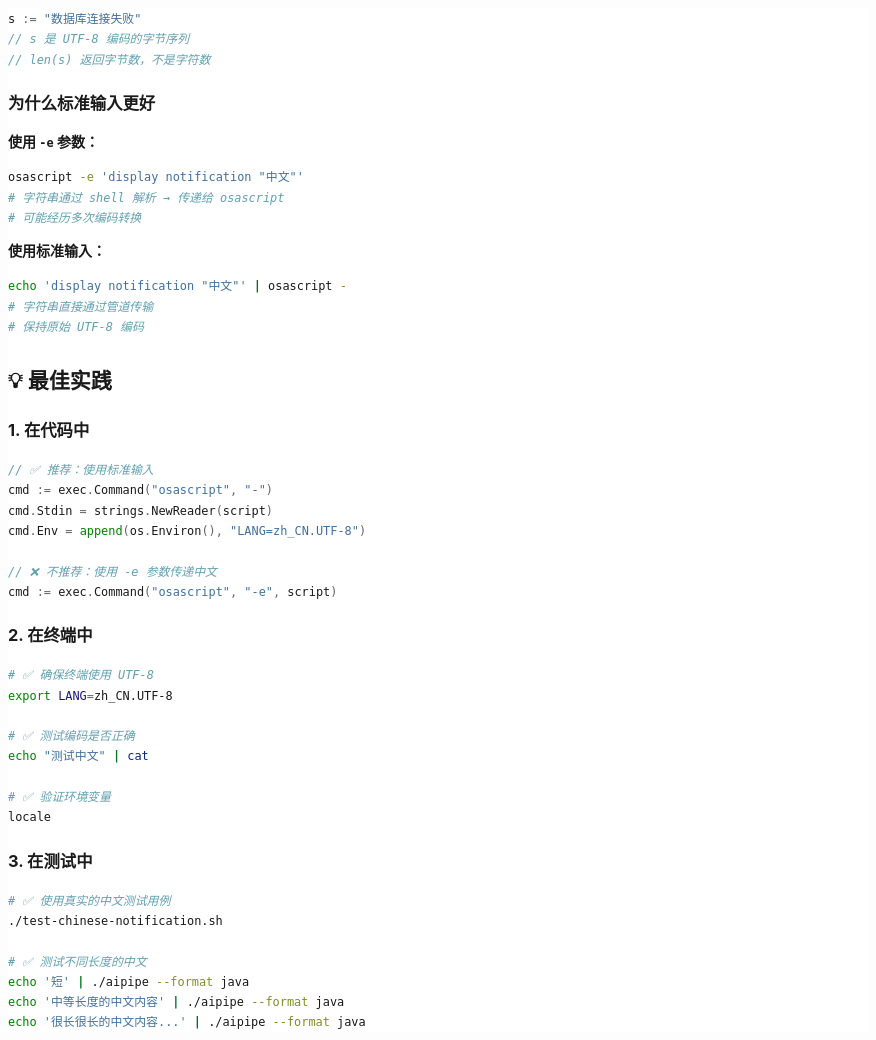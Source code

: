 ```go
s := "数据库连接失败"
// s 是 UTF-8 编码的字节序列
// len(s) 返回字节数，不是字符数
```

### 为什么标准输入更好

**使用 `-e` 参数：**
```bash
osascript -e 'display notification "中文"'
# 字符串通过 shell 解析 → 传递给 osascript
# 可能经历多次编码转换
```

**使用标准输入：**
```bash
echo 'display notification "中文"' | osascript -
# 字符串直接通过管道传输
# 保持原始 UTF-8 编码
```

## 💡 最佳实践

### 1. 在代码中

```go
// ✅ 推荐：使用标准输入
cmd := exec.Command("osascript", "-")
cmd.Stdin = strings.NewReader(script)
cmd.Env = append(os.Environ(), "LANG=zh_CN.UTF-8")

// ❌ 不推荐：使用 -e 参数传递中文
cmd := exec.Command("osascript", "-e", script)
```

### 2. 在终端中

```bash
# ✅ 确保终端使用 UTF-8
export LANG=zh_CN.UTF-8

# ✅ 测试编码是否正确
echo "测试中文" | cat

# ✅ 验证环境变量
locale
```

### 3. 在测试中

```bash
# ✅ 使用真实的中文测试用例
./test-chinese-notification.sh

# ✅ 测试不同长度的中文
echo '短' | ./aipipe --format java
echo '中等长度的中文内容' | ./aipipe --format java
echo '很长很长的中文内容...' | ./aipipe --format java
```

